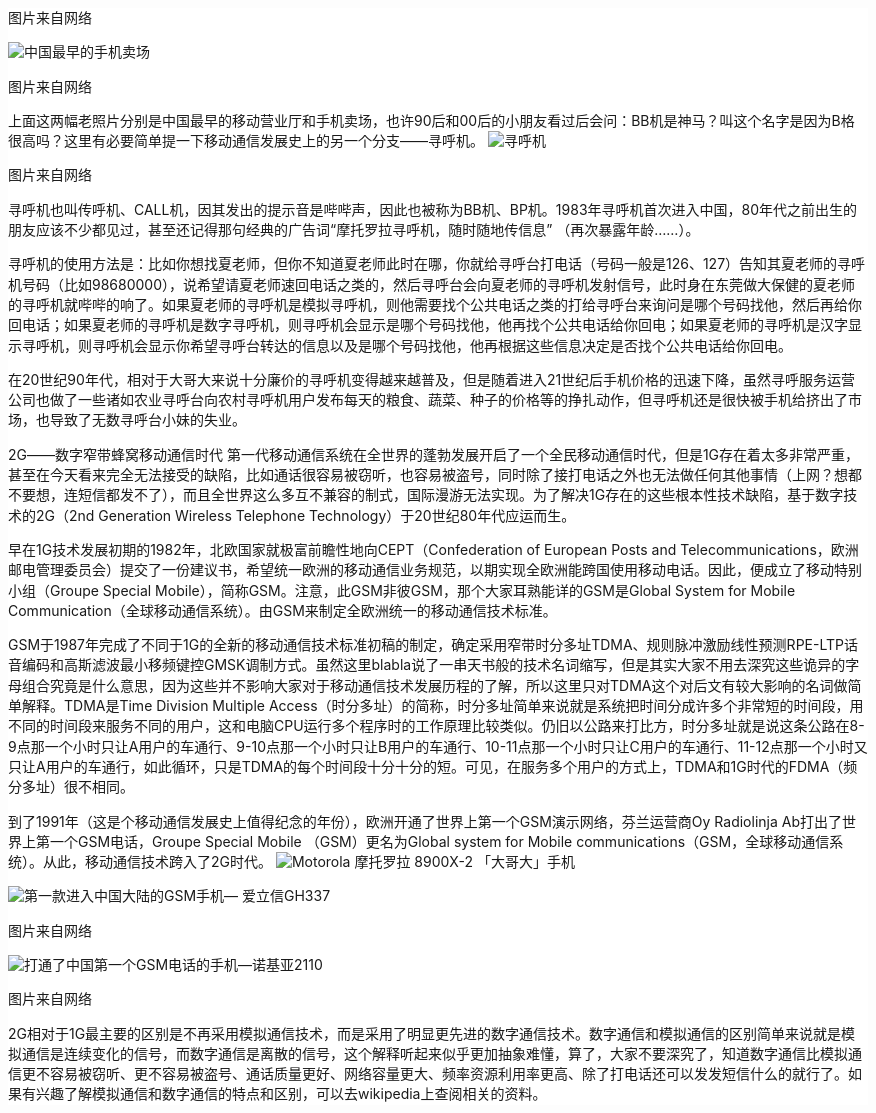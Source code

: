 图片来自网络


![中国最早的手机卖场](https://images.soomal.cc/images/doc/20141229/00048298_01.webp)

图片来自网络


上面这两幅老照片分别是中国最早的移动营业厅和手机卖场，也许90后和00后的小朋友看过后会问：BB机是神马？叫这个名字是因为B格很高吗？这里有必要简单提一下移动通信发展史上的另一个分支――寻呼机。
![寻呼机](https://images.soomal.cc/images/doc/20141229/00048299_01.webp)

图片来自网络


寻呼机也叫传呼机、CALL机，因其发出的提示音是哔哔声，因此也被称为BB机、BP机。1983年寻呼机首次进入中国，80年代之前出生的朋友应该不少都见过，甚至还记得那句经典的广告词“摩托罗拉寻呼机，随时随地传信息” （再次暴露年龄……）。

寻呼机的使用方法是：比如你想找夏老师，但你不知道夏老师此时在哪，你就给寻呼台打电话（号码一般是126、127）告知其夏老师的寻呼机号码（比如98680000），说希望请夏老师速回电话之类的，然后寻呼台会向夏老师的寻呼机发射信号，此时身在东莞做大保健的夏老师的寻呼机就哔哔的响了。如果夏老师的寻呼机是模拟寻呼机，则他需要找个公共电话之类的打给寻呼台来询问是哪个号码找他，然后再给你回电话；如果夏老师的寻呼机是数字寻呼机，则寻呼机会显示是哪个号码找他，他再找个公共电话给你回电；如果夏老师的寻呼机是汉字显示寻呼机，则寻呼机会显示你希望寻呼台转达的信息以及是哪个号码找他，他再根据这些信息决定是否找个公共电话给你回电。

在20世纪90年代，相对于大哥大来说十分廉价的寻呼机变得越来越普及，但是随着进入21世纪后手机价格的迅速下降，虽然寻呼服务运营公司也做了一些诸如农业寻呼台向农村寻呼机用户发布每天的粮食、蔬菜、种子的价格等的挣扎动作，但寻呼机还是很快被手机给挤出了市场，也导致了无数寻呼台小妹的失业。

2G――数字窄带蜂窝移动通信时代
第一代移动通信系统在全世界的蓬勃发展开启了一个全民移动通信时代，但是1G存在着太多非常严重，甚至在今天看来完全无法接受的缺陷，比如通话很容易被窃听，也容易被盗号，同时除了接打电话之外也无法做任何其他事情（上网？想都不要想，连短信都发不了），而且全世界这么多互不兼容的制式，国际漫游无法实现。为了解决1G存在的这些根本性技术缺陷，基于数字技术的2G（2nd Generation Wireless Telephone Technology）于20世纪80年代应运而生。

早在1G技术发展初期的1982年，北欧国家就极富前瞻性地向CEPT（Confederation of European Posts and Telecommunications，欧洲邮电管理委员会）提交了一份建议书，希望统一欧洲的移动通信业务规范，以期实现全欧洲能跨国使用移动电话。因此，便成立了移动特别小组（Groupe Special Mobile），简称GSM。注意，此GSM非彼GSM，那个大家耳熟能详的GSM是Global System for Mobile Communication（全球移动通信系统）。由GSM来制定全欧洲统一的移动通信技术标准。

GSM于1987年完成了不同于1G的全新的移动通信技术标准初稿的制定，确定采用窄带时分多址TDMA、规则脉冲激励线性预测RPE-LTP话音编码和高斯滤波最小移频键控GMSK调制方式。虽然这里blabla说了一串天书般的技术名词缩写，但是其实大家不用去深究这些诡异的字母组合究竟是什么意思，因为这些并不影响大家对于移动通信技术发展历程的了解，所以这里只对TDMA这个对后文有较大影响的名词做简单解释。TDMA是Time Division Multiple Access（时分多址）的简称，时分多址简单来说就是系统把时间分成许多个非常短的时间段，用不同的时间段来服务不同的用户，这和电脑CPU运行多个程序时的工作原理比较类似。仍旧以公路来打比方，时分多址就是说这条公路在8-9点那一个小时只让A用户的车通行、9-10点那一个小时只让B用户的车通行、10-11点那一个小时只让C用户的车通行、11-12点那一个小时又只让A用户的车通行，如此循环，只是TDMA的每个时间段十分十分的短。可见，在服务多个用户的方式上，TDMA和1G时代的FDMA（频分多址）很不相同。

到了1991年（这是个移动通信发展史上值得纪念的年份），欧洲开通了世界上第一个GSM演示网络，芬兰运营商Oy Radiolinja Ab打出了世界上第一个GSM电话，Groupe Special Mobile （GSM）更名为Global system for Mobile communications（GSM，全球移动通信系统）。从此，移动通信技术跨入了2G时代。
![Motorola 摩托罗拉 8900X-2 「大哥大」手机](https://images.soomal.cc/images/doc/20130413/00029608.webp)




![第一款进入中国大陆的GSM手机― 爱立信GH337](https://images.soomal.cc/images/doc/20141229/00048301_01.webp)

图片来自网络


![打通了中国第一个GSM电话的手机―诺基亚2110](https://images.soomal.cc/images/doc/20141229/00048302_01.webp)

图片来自网络


2G相对于1G最主要的区别是不再采用模拟通信技术，而是采用了明显更先进的数字通信技术。数字通信和模拟通信的区别简单来说就是模拟通信是连续变化的信号，而数字通信是离散的信号，这个解释听起来似乎更加抽象难懂，算了，大家不要深究了，知道数字通信比模拟通信更不容易被窃听、更不容易被盗号、通话质量更好、网络容量更大、频率资源利用率更高、除了打电话还可以发发短信什么的就行了。如果有兴趣了解模拟通信和数字通信的特点和区别，可以去wikipedia上查阅相关的资料。

